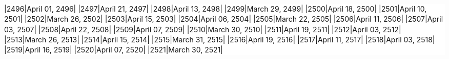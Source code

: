 |2496|April 01, 2496|
|2497|April 21, 2497|
|2498|April 13, 2498|
|2499|March 29, 2499|
|2500|April 18, 2500|
|2501|April 10, 2501|
|2502|March 26, 2502|
|2503|April 15, 2503|
|2504|April 06, 2504|
|2505|March 22, 2505|
|2506|April 11, 2506|
|2507|April 03, 2507|
|2508|April 22, 2508|
|2509|April 07, 2509|
|2510|March 30, 2510|
|2511|April 19, 2511|
|2512|April 03, 2512|
|2513|March 26, 2513|
|2514|April 15, 2514|
|2515|March 31, 2515|
|2516|April 19, 2516|
|2517|April 11, 2517|
|2518|April 03, 2518|
|2519|April 16, 2519|
|2520|April 07, 2520|
|2521|March 30, 2521|
